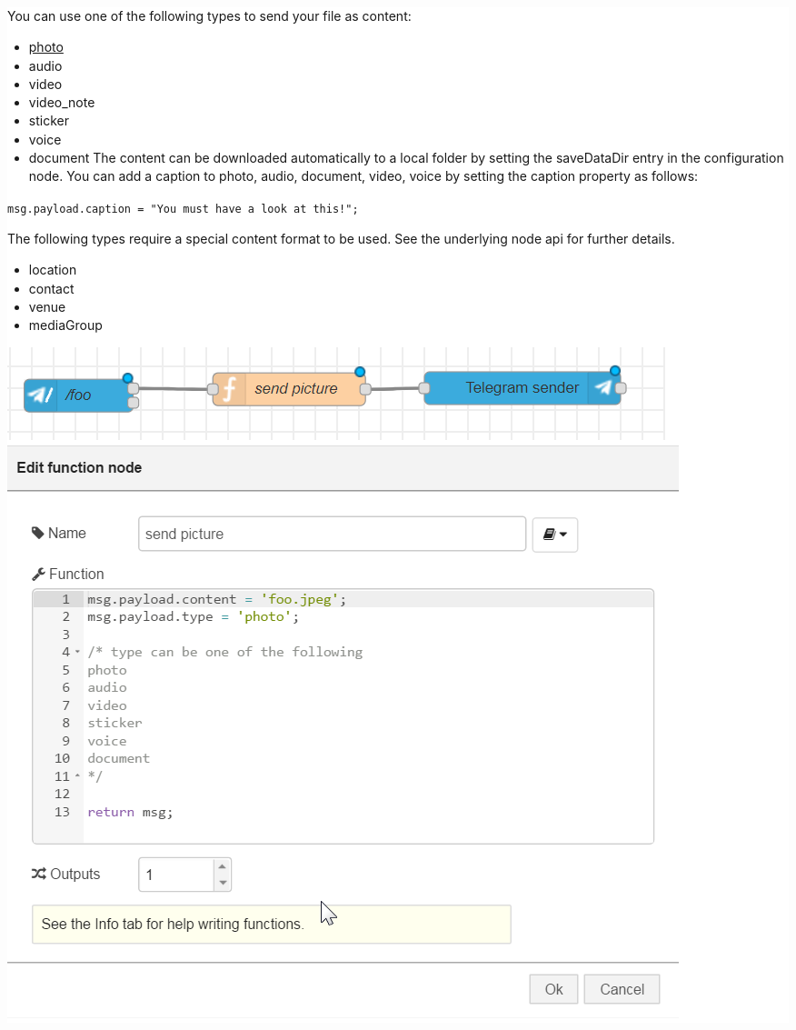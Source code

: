 You can use one of the following types to send your file as content:
- [photo](examples/sendphoto.json)
- audio
- video
- video_note
- sticker
- voice
- document
The content can be downloaded automatically to a local folder by setting the saveDataDir entry in the configuration node.
You can add a caption to photo, audio, document, video, voice by setting the caption property as follows:
```
msg.payload.caption = "You must have a look at this!";
```

The following types require a special content format to be used. See the underlying node api for further details.
- location
- contact
- venue
- mediaGroup

![Alt text](images/TelegramBotSendPhoto.png?raw=true "Sending a photo")
![Alt text](images/TelegramBotSendPhoto2.png?raw=true "Setting the correct content type.")
